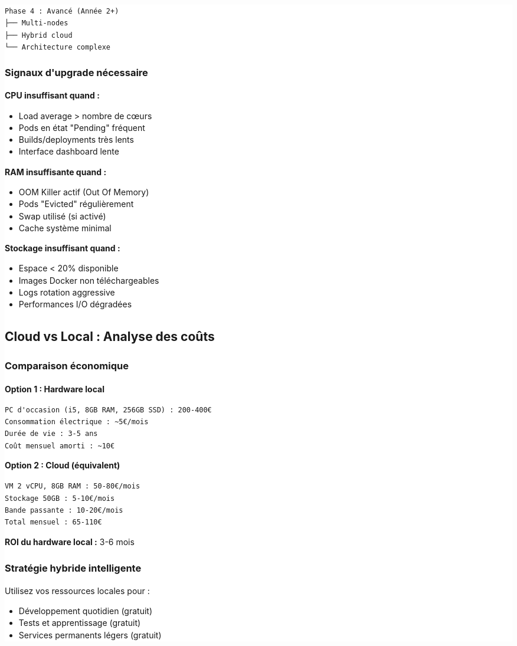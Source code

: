 ```
Phase 4 : Avancé (Année 2+)
├── Multi-nodes
├── Hybrid cloud
└── Architecture complexe
```

### Signaux d'upgrade nécessaire

**CPU insuffisant quand :**
- Load average > nombre de cœurs
- Pods en état "Pending" fréquent
- Builds/deployments très lents
- Interface dashboard lente

**RAM insuffisante quand :**
- OOM Killer actif (Out Of Memory)
- Pods "Evicted" régulièrement
- Swap utilisé (si activé)
- Cache système minimal

**Stockage insuffisant quand :**
- Espace < 20% disponible
- Images Docker non téléchargeables
- Logs rotation aggressive
- Performances I/O dégradées

## Cloud vs Local : Analyse des coûts

### Comparaison économique

**Option 1 : Hardware local**
```
PC d'occasion (i5, 8GB RAM, 256GB SSD) : 200-400€
Consommation électrique : ~5€/mois
Durée de vie : 3-5 ans
Coût mensuel amorti : ~10€
```

**Option 2 : Cloud (équivalent)**
```
VM 2 vCPU, 8GB RAM : 50-80€/mois
Stockage 50GB : 5-10€/mois
Bande passante : 10-20€/mois
Total mensuel : 65-110€
```

**ROI du hardware local :** 3-6 mois

### Stratégie hybride intelligente

Utilisez vos ressources locales pour :
- Développement quotidien (gratuit)
- Tests et apprentissage (gratuit)
- Services permanents légers (gratuit)
